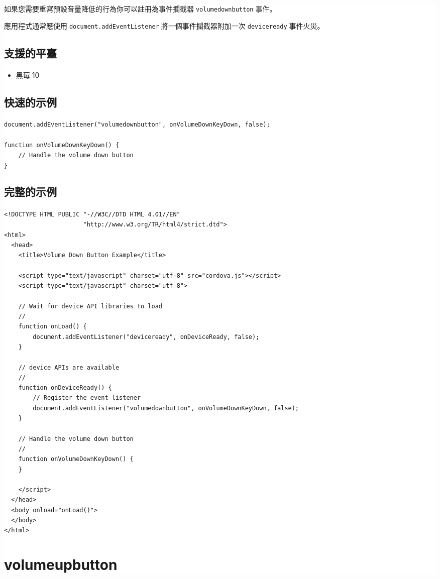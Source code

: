 如果您需要重寫預設音量降低的行為你可以註冊為事件攔截器 `volumedownbutton` 事件。

應用程式通常應使用 `document.addEventListener` 將一個事件攔截器附加一次 `deviceready` 事件火災。

## 支援的平臺

*   黑莓 10

## 快速的示例

    document.addEventListener("volumedownbutton", onVolumeDownKeyDown, false);
    
    function onVolumeDownKeyDown() {
        // Handle the volume down button
    }
    

## 完整的示例

    <!DOCTYPE HTML PUBLIC "-//W3C//DTD HTML 4.01//EN"
                          "http://www.w3.org/TR/html4/strict.dtd">
    <html>
      <head>
        <title>Volume Down Button Example</title>
    
        <script type="text/javascript" charset="utf-8" src="cordova.js"></script>
        <script type="text/javascript" charset="utf-8">
    
        // Wait for device API libraries to load
        //
        function onLoad() {
            document.addEventListener("deviceready", onDeviceReady, false);
        }
    
        // device APIs are available
        //
        function onDeviceReady() {
            // Register the event listener
            document.addEventListener("volumedownbutton", onVolumeDownKeyDown, false);
        }
    
        // Handle the volume down button
        //
        function onVolumeDownKeyDown() {
        }
    
        </script>
      </head>
      <body onload="onLoad()">
      </body>
    </html>


# volumeupbutton
